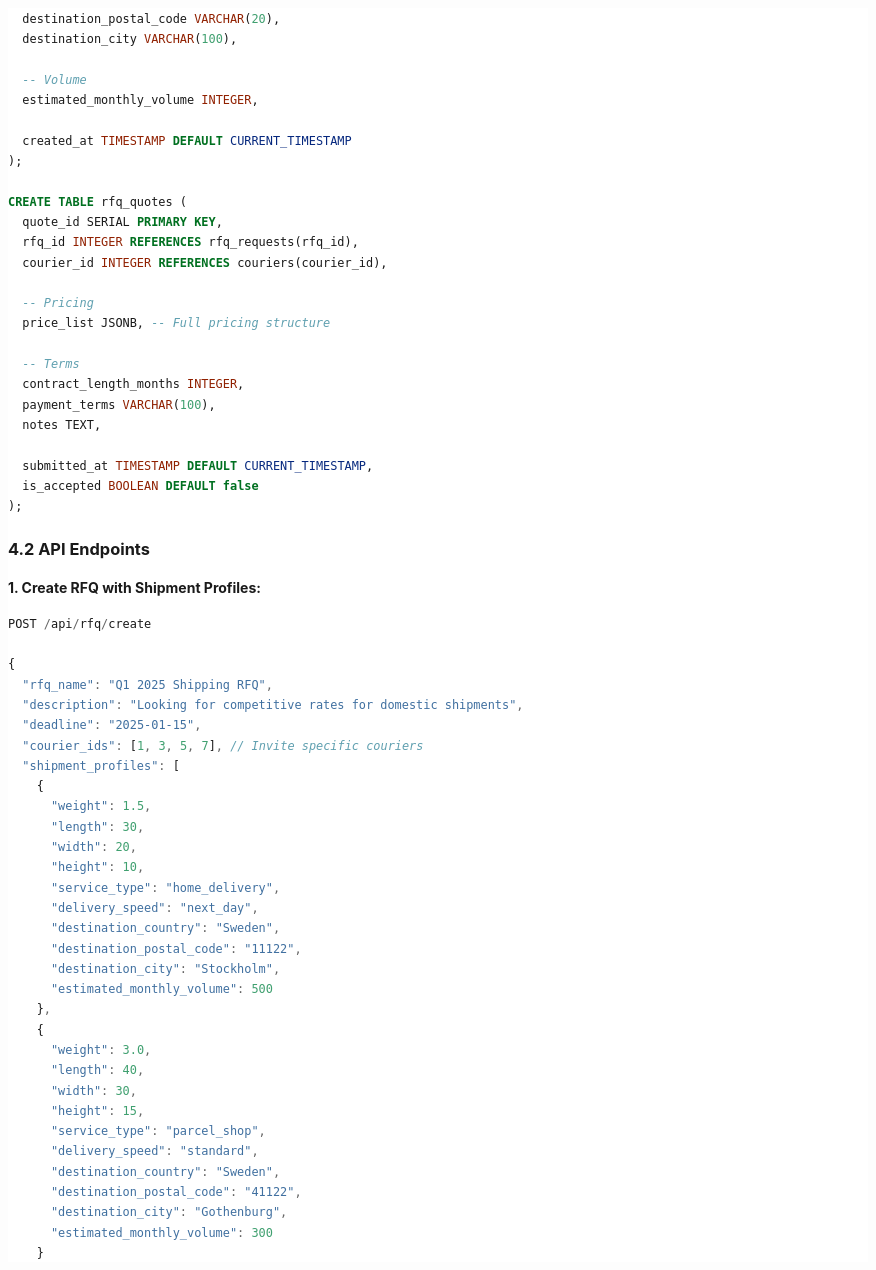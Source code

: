 ```sql
  destination_postal_code VARCHAR(20),
  destination_city VARCHAR(100),
  
  -- Volume
  estimated_monthly_volume INTEGER,
  
  created_at TIMESTAMP DEFAULT CURRENT_TIMESTAMP
);

CREATE TABLE rfq_quotes (
  quote_id SERIAL PRIMARY KEY,
  rfq_id INTEGER REFERENCES rfq_requests(rfq_id),
  courier_id INTEGER REFERENCES couriers(courier_id),
  
  -- Pricing
  price_list JSONB, -- Full pricing structure
  
  -- Terms
  contract_length_months INTEGER,
  payment_terms VARCHAR(100),
  notes TEXT,
  
  submitted_at TIMESTAMP DEFAULT CURRENT_TIMESTAMP,
  is_accepted BOOLEAN DEFAULT false
);
```

### 4.2 API Endpoints

**1. Create RFQ with Shipment Profiles:**
```typescript
POST /api/rfq/create

{
  "rfq_name": "Q1 2025 Shipping RFQ",
  "description": "Looking for competitive rates for domestic shipments",
  "deadline": "2025-01-15",
  "courier_ids": [1, 3, 5, 7], // Invite specific couriers
  "shipment_profiles": [
    {
      "weight": 1.5,
      "length": 30,
      "width": 20,
      "height": 10,
      "service_type": "home_delivery",
      "delivery_speed": "next_day",
      "destination_country": "Sweden",
      "destination_postal_code": "11122",
      "destination_city": "Stockholm",
      "estimated_monthly_volume": 500
    },
    {
      "weight": 3.0,
      "length": 40,
      "width": 30,
      "height": 15,
      "service_type": "parcel_shop",
      "delivery_speed": "standard",
      "destination_country": "Sweden",
      "destination_postal_code": "41122",
      "destination_city": "Gothenburg",
      "estimated_monthly_volume": 300
    }
```